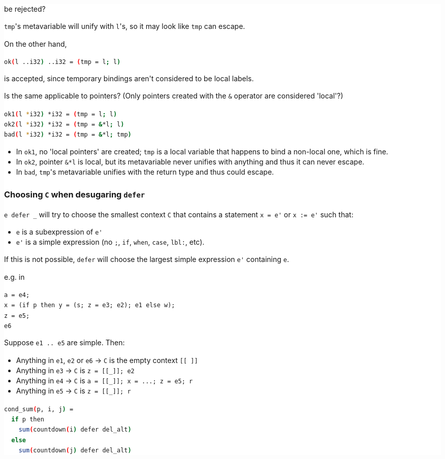 be rejected?

`tmp`'s metavariable will unify with `l`'s, so it may look like
`tmp` can escape.

On the other hand,

```bash
ok(l ..i32) ..i32 = (tmp = l; l)
```

is accepted, since temporary bindings aren't considered to be local
labels.

Is the same applicable to pointers? (Only pointers created
with the `&` operator are considered 'local'?)

```bash
ok1(l *i32) *i32 = (tmp = l; l)
ok2(l *i32) *i32 = (tmp = &*l; l)
bad(l *i32) *i32 = (tmp = &*l; tmp)
```

- In `ok1`, no 'local pointers' are created; `tmp` is a local variable
  that happens to bind a non-local one, which is fine.
- In `ok2`, pointer `&*l` is local, but its metavariable never
  unifies with anything and thus it can never escape.
- In `bad`, `tmp`'s metavariable unifies with the return type and thus
  could escape.

### Choosing `C` when desugaring `defer`

`e defer _` will try to choose the smallest context `C` that contains
a statement `x = e'` or `x := e'` such that:
- `e` is a subexpression of `e'`
- `e'` is a simple expression (no `;`, `if`, `when`, `case`, `lbl:`, etc).

If this is not possible, `defer` will choose the largest simple
expression `e'` containing `e`.

e.g. in

```
a = e4;
x = (if p then y = (s; z = e3; e2); e1 else w);
z = e5;
e6
```

Suppose `e1 .. e5` are simple. Then:
- Anything in `e1`, `e2` or `e6` -> `C` is the empty context `[[ ]]`
- Anything in `e3` -> `C` is `z = [[_]]; e2`
- Anything in `e4` -> `C` is `a = [[_]]; x = ...; z = e5; r`
- Anything in `e5` -> `C` is `z = [[_]]; r`

```bash
cond_sum(p, i, j) =
  if p then
    sum(countdown(i) defer del_alt)
  else
    sum(countdown(j) defer del_alt)
```
